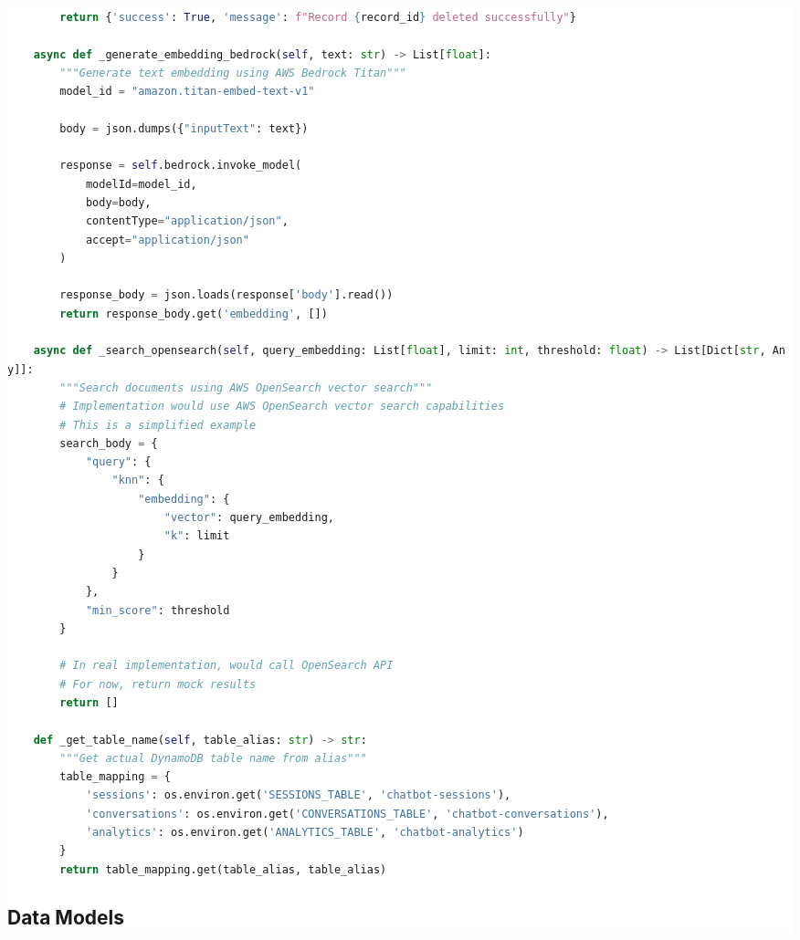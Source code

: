 ```python
        return {'success': True, 'message': f"Record {record_id} deleted successfully"}
    
    async def _generate_embedding_bedrock(self, text: str) -> List[float]:
        """Generate text embedding using AWS Bedrock Titan"""
        model_id = "amazon.titan-embed-text-v1"
        
        body = json.dumps({"inputText": text})
        
        response = self.bedrock.invoke_model(
            modelId=model_id,
            body=body,
            contentType="application/json",
            accept="application/json"
        )
        
        response_body = json.loads(response['body'].read())
        return response_body.get('embedding', [])
    
    async def _search_opensearch(self, query_embedding: List[float], limit: int, threshold: float) -> List[Dict[str, Any]]:
        """Search documents using AWS OpenSearch vector search"""
        # Implementation would use AWS OpenSearch vector search capabilities
        # This is a simplified example
        search_body = {
            "query": {
                "knn": {
                    "embedding": {
                        "vector": query_embedding,
                        "k": limit
                    }
                }
            },
            "min_score": threshold
        }
        
        # In real implementation, would call OpenSearch API
        # For now, return mock results
        return []
    
    def _get_table_name(self, table_alias: str) -> str:
        """Get actual DynamoDB table name from alias"""
        table_mapping = {
            'sessions': os.environ.get('SESSIONS_TABLE', 'chatbot-sessions'),
            'conversations': os.environ.get('CONVERSATIONS_TABLE', 'chatbot-conversations'),
            'analytics': os.environ.get('ANALYTICS_TABLE', 'chatbot-analytics')
        }
        return table_mapping.get(table_alias, table_alias)
```

## Data Models
